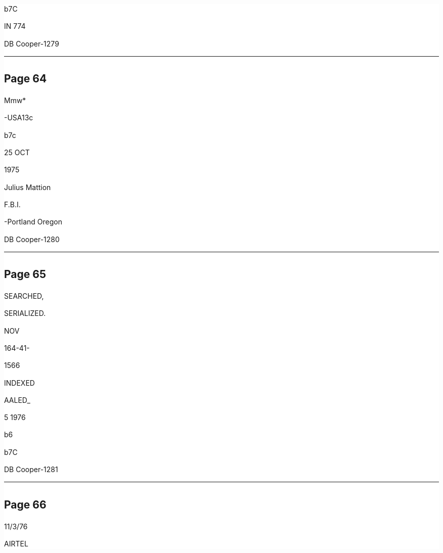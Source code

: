 b7C

IN 774

DB Cooper-1279

---

## Page 64

Mmw*

-USA13c

b7c

25 OCT

1975

Julius Mattion

F.B.I.

-Portland Oregon

DB Cooper-1280

---

## Page 65

SEARCHED,

SERIALIZED.

NOV

164-41-

1566

INDEXED

AALED_

5 1976

b6

b7C

DB Cooper-1281

---

## Page 66

11/3/76

AIRTEL
